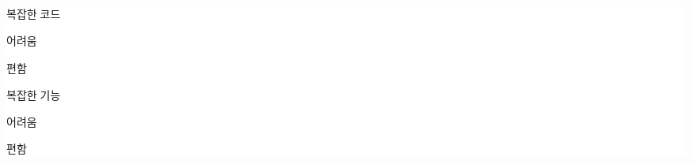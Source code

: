 </td></tr><tr class="se-tr"><td class="se-cell" colspan="1" rowspan="1" style="width: 33.33%; height: 43.0px;  ">
<div class="se-module se-module-text"><p class="se-text-paragraph se-text-paragraph-align-" id="SE-3afaae40-8558-4941-a724-8febdbfdaad7" style=""><span class="se-fs- se-ff-" id="SE-70ba696e-4b3f-48af-8da8-1e5f3e91de8d" style="">복잡한 코드</span></p></div>
</td><td class="se-cell" colspan="1" rowspan="1" style="width: 33.33%; height: 43.0px;  ">
<div class="se-module se-module-text"><p class="se-text-paragraph se-text-paragraph-align-" id="SE-7243647c-25d1-4839-ae64-5c780f76ca88" style=""><span class="se-fs- se-ff-" id="SE-a3652b70-9ba4-4a21-a0b1-1f0719b7c39f" style="">어려움</span></p></div>
</td><td class="se-cell" colspan="1" rowspan="1" style="width: 33.33%; height: 43.0px;  ">
<div class="se-module se-module-text"><p class="se-text-paragraph se-text-paragraph-align-" id="SE-dc357f83-4312-4e3b-beb2-cee37306e9dd" style=""><span class="se-fs- se-ff-" id="SE-eda10a0c-1e66-46a9-ad3f-5c59fcbd922f" style="">편함</span></p></div>
</td></tr><tr class="se-tr"><td class="se-cell" colspan="1" rowspan="1" style="width: 33.33%; height: 43.0px;  ">
<div class="se-module se-module-text"><p class="se-text-paragraph se-text-paragraph-align-" id="SE-79509b66-96ce-4e35-9e57-90a603308003" style=""><span class="se-fs- se-ff-" id="SE-e7635527-8115-409e-a644-8d44a5279ddd" style="">복잡한 기능</span></p></div>
</td><td class="se-cell" colspan="1" rowspan="1" style="width: 33.33%; height: 43.0px;  ">
<div class="se-module se-module-text"><p class="se-text-paragraph se-text-paragraph-align-" id="SE-053d6229-905e-4065-acc1-12bf6e971ff7" style=""><span class="se-fs- se-ff-" id="SE-9e6985df-7a8c-4e9c-ba7c-48950c9df8a1" style="">어려움</span></p></div>
</td><td class="se-cell" colspan="1" rowspan="1" style="width: 33.33%; height: 43.0px;  ">
<div class="se-module se-module-text"><p class="se-text-paragraph se-text-paragraph-align-" id="SE-c9108d1c-f340-4dd3-8cf0-0659f95be124" style=""><span class="se-fs- se-ff-" id="SE-f1997d32-f731-43c5-8b29-0a43f808ec55" style="">편함</span></p></div>
</td></tr></tbody>
</table>
</div>
</div>
</div>
<script class="__se_module_data" data-module='{"type":"v2_table", "id" : "SE-022b2804-7c56-452e-95dd-13556a5c8605", "data": { "columnCount" : "3" }}' type="text/data"></script>
</div> <div class="se-component se-text se-l-default" id="SE-db0c8d03-b7b6-47a4-8f65-b9644973ded0">
<div class="se-component-content">
<div class="se-section se-section-text se-l-default">
<div class="se-module se-module-text">